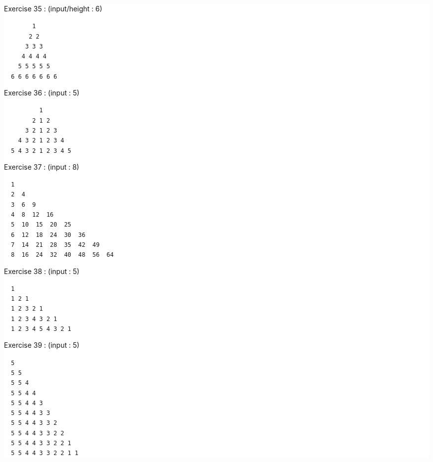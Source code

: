 Exercise 35 : (input/height : 6)
```
        1
       2 2
      3 3 3
     4 4 4 4
    5 5 5 5 5
  6 6 6 6 6 6 6
```




Exercise 36 : (input : 5)
```
          1
        2 1 2
      3 2 1 2 3
    4 3 2 1 2 3 4
  5 4 3 2 1 2 3 4 5
```




Exercise 37 : (input : 8)
```
  1
  2  4
  3  6  9
  4  8  12  16
  5  10  15  20  25
  6  12  18  24  30  36
  7  14  21  28  35  42  49
  8  16  24  32  40  48  56  64
```




Exercise 38 : (input : 5)
```
  1
  1 2 1
  1 2 3 2 1
  1 2 3 4 3 2 1
  1 2 3 4 5 4 3 2 1
```




Exercise 39 : (input : 5)
```
  5
  5 5
  5 5 4
  5 5 4 4
  5 5 4 4 3
  5 5 4 4 3 3
  5 5 4 4 3 3 2
  5 5 4 4 3 3 2 2
  5 5 4 4 3 3 2 2 1
  5 5 4 4 3 3 2 2 1 1
```
